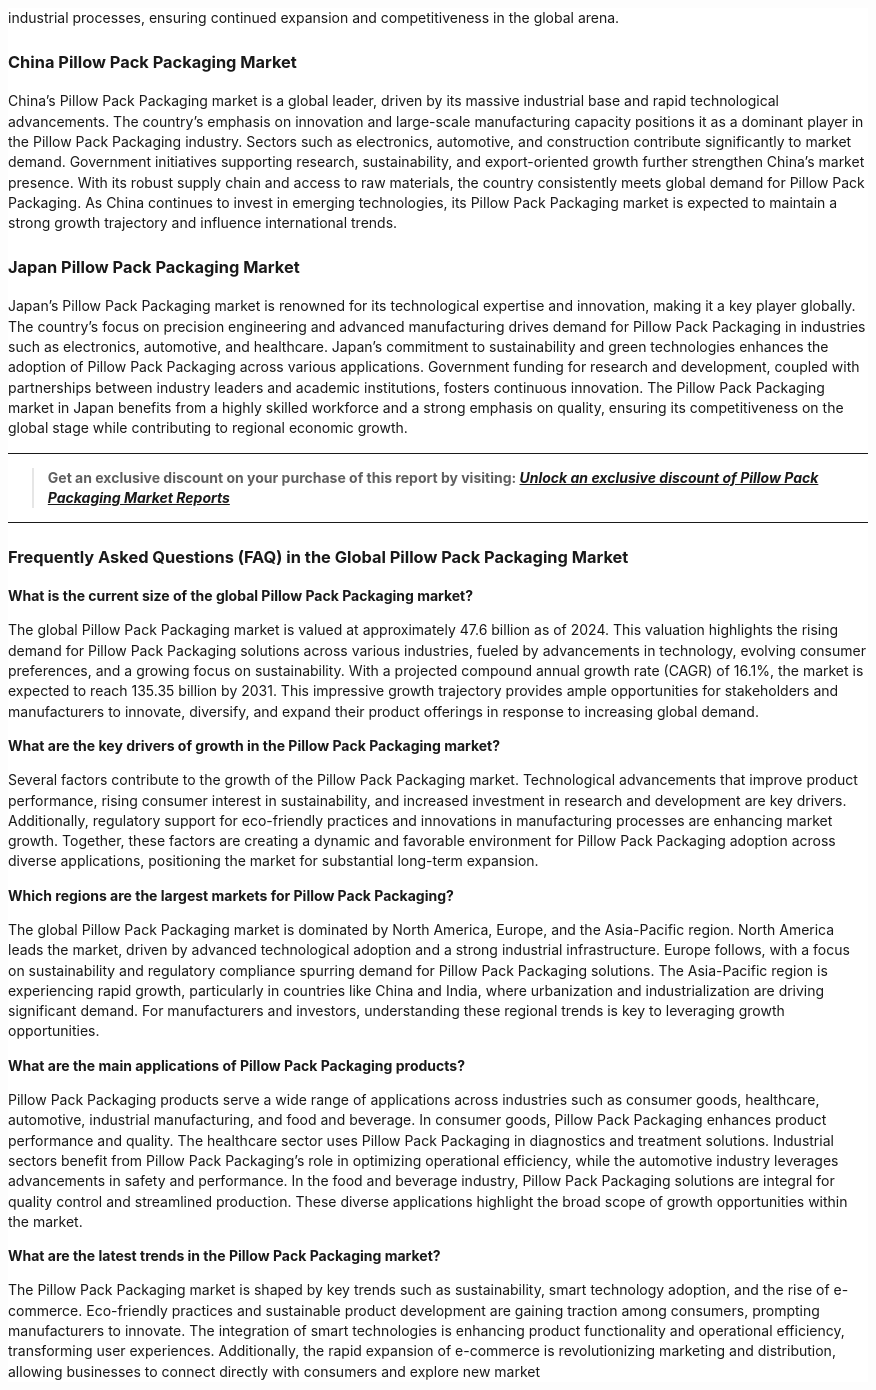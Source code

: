 industrial processes, ensuring continued expansion and competitiveness in the global arena.</p><h3>China Pillow Pack Packaging Market</h3><p>China&rsquo;s Pillow Pack Packaging market is a global leader, driven by its massive industrial base and rapid technological advancements. The country&rsquo;s emphasis on innovation and large-scale manufacturing capacity positions it as a dominant player in the Pillow Pack Packaging industry. Sectors such as electronics, automotive, and construction contribute significantly to market demand. Government initiatives supporting research, sustainability, and export-oriented growth further strengthen China&rsquo;s market presence. With its robust supply chain and access to raw materials, the country consistently meets global demand for Pillow Pack Packaging. As China continues to invest in emerging technologies, its Pillow Pack Packaging market is expected to maintain a strong growth trajectory and influence international trends.</p><h3>Japan Pillow Pack Packaging Market</h3><p>Japan&rsquo;s Pillow Pack Packaging market is renowned for its technological expertise and innovation, making it a key player globally. The country&rsquo;s focus on precision engineering and advanced manufacturing drives demand for Pillow Pack Packaging in industries such as electronics, automotive, and healthcare. Japan&rsquo;s commitment to sustainability and green technologies enhances the adoption of Pillow Pack Packaging across various applications. Government funding for research and development, coupled with partnerships between industry leaders and academic institutions, fosters continuous innovation. The Pillow Pack Packaging market in Japan benefits from a highly skilled workforce and a strong emphasis on quality, ensuring its competitiveness on the global stage while contributing to regional economic growth.</p><hr /><blockquote><p><strong>Get an exclusive discount on your purchase of this report by visiting: <em><a href="://marketresearchpulse.com/ask-for-discount/33833?utm_source=Github&amp;utm_medium=029">Unlock an exclusive discount of Pillow Pack Packaging Market Reports</a></em>&nbsp;</strong></p></blockquote><hr /><h3>Frequently Asked Questions (FAQ) in the Global Pillow Pack Packaging Market</h3><p><strong>What is the current size of the global Pillow Pack Packaging market?</strong></p><p>The global Pillow Pack Packaging market is valued at approximately 47.6 billion as of 2024. This valuation highlights the rising demand for Pillow Pack Packaging solutions across various industries, fueled by advancements in technology, evolving consumer preferences, and a growing focus on sustainability. With a projected compound annual growth rate (CAGR) of 16.1%, the market is expected to reach 135.35 billion by 2031. This impressive growth trajectory provides ample opportunities for stakeholders and manufacturers to innovate, diversify, and expand their product offerings in response to increasing global demand.</p><p><strong>What are the key drivers of growth in the Pillow Pack Packaging market?</strong></p><p>Several factors contribute to the growth of the Pillow Pack Packaging market. Technological advancements that improve product performance, rising consumer interest in sustainability, and increased investment in research and development are key drivers. Additionally, regulatory support for eco-friendly practices and innovations in manufacturing processes are enhancing market growth. Together, these factors are creating a dynamic and favorable environment for Pillow Pack Packaging adoption across diverse applications, positioning the market for substantial long-term expansion.</p><p><strong>Which regions are the largest markets for Pillow Pack Packaging?</strong></p><p>The global Pillow Pack Packaging market is dominated by North America, Europe, and the Asia-Pacific region. North America leads the market, driven by advanced technological adoption and a strong industrial infrastructure. Europe follows, with a focus on sustainability and regulatory compliance spurring demand for Pillow Pack Packaging solutions. The Asia-Pacific region is experiencing rapid growth, particularly in countries like China and India, where urbanization and industrialization are driving significant demand. For manufacturers and investors, understanding these regional trends is key to leveraging growth opportunities.</p><p><strong>What are the main applications of Pillow Pack Packaging products?</strong></p><p>Pillow Pack Packaging products serve a wide range of applications across industries such as consumer goods, healthcare, automotive, industrial manufacturing, and food and beverage. In consumer goods, Pillow Pack Packaging enhances product performance and quality. The healthcare sector uses Pillow Pack Packaging in diagnostics and treatment solutions. Industrial sectors benefit from Pillow Pack Packaging&rsquo;s role in optimizing operational efficiency, while the automotive industry leverages advancements in safety and performance. In the food and beverage industry, Pillow Pack Packaging solutions are integral for quality control and streamlined production. These diverse applications highlight the broad scope of growth opportunities within the market.</p><p><strong>What are the latest trends in the Pillow Pack Packaging market?</strong></p><p>The Pillow Pack Packaging market is shaped by key trends such as sustainability, smart technology adoption, and the rise of e-commerce. Eco-friendly practices and sustainable product development are gaining traction among consumers, prompting manufacturers to innovate. The integration of smart technologies is enhancing product functionality and operational efficiency, transforming user experiences. Additionally, the rapid expansion of e-commerce is revolutionizing marketing and distribution, allowing businesses to connect directly with consumers and explore new market